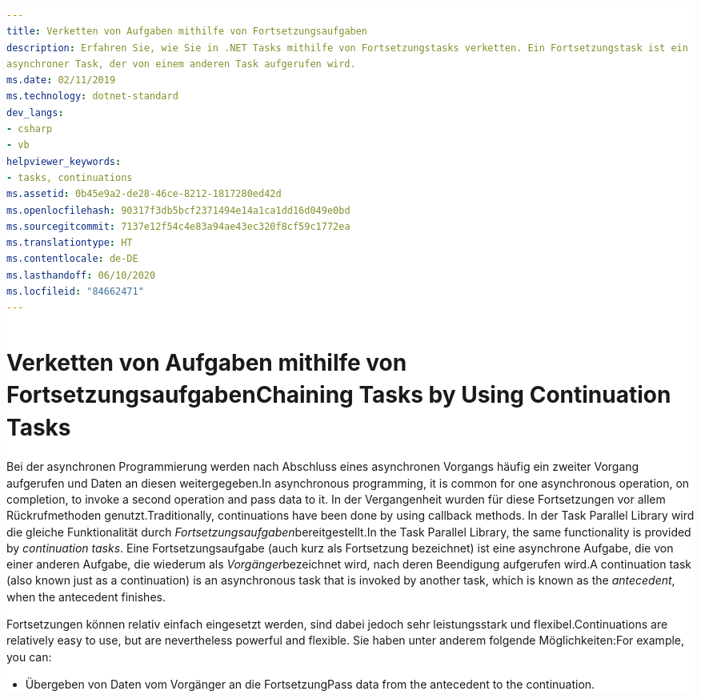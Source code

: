 ```yaml
---
title: Verketten von Aufgaben mithilfe von Fortsetzungsaufgaben
description: Erfahren Sie, wie Sie in .NET Tasks mithilfe von Fortsetzungstasks verketten. Ein Fortsetzungstask ist ein asynchroner Task, der von einem anderen Task aufgerufen wird.
ms.date: 02/11/2019
ms.technology: dotnet-standard
dev_langs:
- csharp
- vb
helpviewer_keywords:
- tasks, continuations
ms.assetid: 0b45e9a2-de28-46ce-8212-1817280ed42d
ms.openlocfilehash: 90317f3db5bcf2371494e14a1ca1dd16d049e0bd
ms.sourcegitcommit: 7137e12f54c4e83a94ae43ec320f8cf59c1772ea
ms.translationtype: HT
ms.contentlocale: de-DE
ms.lasthandoff: 06/10/2020
ms.locfileid: "84662471"
---
```

# <a name="chaining-tasks-by-using-continuation-tasks"></a><span data-ttu-id="9dd45-104">Verketten von Aufgaben mithilfe von Fortsetzungsaufgaben</span><span class="sxs-lookup"><span data-stu-id="9dd45-104">Chaining Tasks by Using Continuation Tasks</span></span>
<span data-ttu-id="9dd45-105">Bei der asynchronen Programmierung werden nach Abschluss eines asynchronen Vorgangs häufig ein zweiter Vorgang aufgerufen und Daten an diesen weitergegeben.</span><span class="sxs-lookup"><span data-stu-id="9dd45-105">In asynchronous programming, it is common for one asynchronous operation, on completion, to invoke a second operation and pass data to it.</span></span> <span data-ttu-id="9dd45-106">In der Vergangenheit wurden für diese Fortsetzungen vor allem Rückrufmethoden genutzt.</span><span class="sxs-lookup"><span data-stu-id="9dd45-106">Traditionally, continuations have been done by using callback methods.</span></span> <span data-ttu-id="9dd45-107">In der Task Parallel Library wird die gleiche Funktionalität durch *Fortsetzungsaufgaben*bereitgestellt.</span><span class="sxs-lookup"><span data-stu-id="9dd45-107">In the Task Parallel Library, the same functionality is provided by *continuation tasks*.</span></span> <span data-ttu-id="9dd45-108">Eine Fortsetzungsaufgabe (auch kurz als Fortsetzung bezeichnet) ist eine asynchrone Aufgabe, die von einer anderen Aufgabe, die wiederum als *Vorgänger*bezeichnet wird, nach deren Beendigung aufgerufen wird.</span><span class="sxs-lookup"><span data-stu-id="9dd45-108">A continuation task (also known just as a continuation) is an asynchronous task that is invoked by another task, which is known as the *antecedent*, when the antecedent finishes.</span></span>  
  
 <span data-ttu-id="9dd45-109">Fortsetzungen können relativ einfach eingesetzt werden, sind dabei jedoch sehr leistungsstark und flexibel.</span><span class="sxs-lookup"><span data-stu-id="9dd45-109">Continuations are relatively easy to use, but are nevertheless powerful and flexible.</span></span> <span data-ttu-id="9dd45-110">Sie haben unter anderem folgende Möglichkeiten:</span><span class="sxs-lookup"><span data-stu-id="9dd45-110">For example, you can:</span></span>  
  
- <span data-ttu-id="9dd45-111">Übergeben von Daten vom Vorgänger an die Fortsetzung</span><span class="sxs-lookup"><span data-stu-id="9dd45-111">Pass data from the antecedent to the continuation.</span></span>  
  